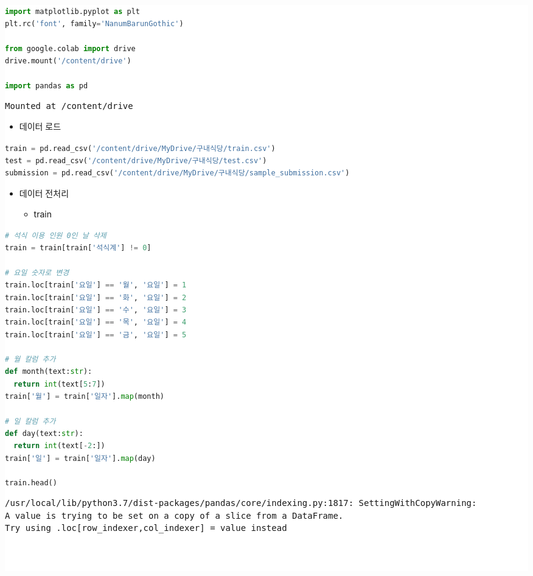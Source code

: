 

```python
import matplotlib.pyplot as plt
plt.rc('font', family='NanumBarunGothic')

from google.colab import drive
drive.mount('/content/drive')

import pandas as pd
```

<pre>
Mounted at /content/drive
</pre>
- 데이터 로드



```python
train = pd.read_csv('/content/drive/MyDrive/구내식당/train.csv')
test = pd.read_csv('/content/drive/MyDrive/구내식당/test.csv')
submission = pd.read_csv('/content/drive/MyDrive/구내식당/sample_submission.csv')
```

- 데이터 전처리

  - train



```python
# 석식 이용 인원 0인 날 삭제
train = train[train['석식계'] != 0]

# 요일 숫자로 변경
train.loc[train['요일'] == '월', '요일'] = 1
train.loc[train['요일'] == '화', '요일'] = 2
train.loc[train['요일'] == '수', '요일'] = 3
train.loc[train['요일'] == '목', '요일'] = 4
train.loc[train['요일'] == '금', '요일'] = 5

# 월 칼럼 추가
def month(text:str):
  return int(text[5:7])
train['월'] = train['일자'].map(month)

# 일 칼럼 추가
def day(text:str):
  return int(text[-2:])
train['일'] = train['일자'].map(day)

train.head()
```

<pre>
/usr/local/lib/python3.7/dist-packages/pandas/core/indexing.py:1817: SettingWithCopyWarning: 
A value is trying to be set on a copy of a slice from a DataFrame.
Try using .loc[row_indexer,col_indexer] = value instead
